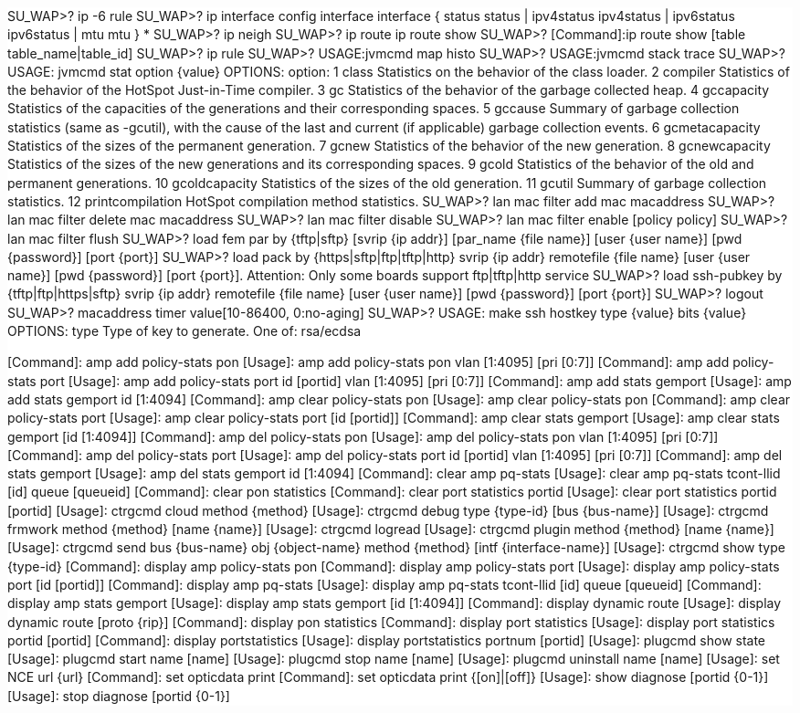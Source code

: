 SU_WAP>?
ip -6 rule
SU_WAP>?
ip interface config interface interface { status status | ipv4status ipv4status | ipv6status ipv6status | mtu mtu } *
SU_WAP>?
ip neigh
SU_WAP>?
ip route
ip route show
SU_WAP>?
[Command]:ip route show [table table_name|table_id]
SU_WAP>?
ip rule
SU_WAP>?
USAGE:jvmcmd map histo
SU_WAP>?
USAGE:jvmcmd stack trace
SU_WAP>?
USAGE:
     jvmcmd stat option {value} 
OPTIONS:
     option: 1   class             Statistics on the behavior of the class loader.
             2   compiler          Statistics of the behavior of the HotSpot Just-in-Time compiler.
             3   gc                Statistics of the behavior of the garbage collected heap.
             4   gccapacity        Statistics of the capacities of the generations and their corresponding spaces.
             5   gccause           Summary of garbage collection statistics (same as -gcutil), with the cause of the last and current (if applicable) garbage collection events.
             6   gcmetacapacity    Statistics of the sizes of the permanent generation.
             7   gcnew             Statistics of the behavior of the new generation.
             8   gcnewcapacity     Statistics of the sizes of the new generations and its corresponding spaces.
             9   gcold             Statistics of the behavior of the old and permanent generations.
             10  gcoldcapacity     Statistics of the sizes of the old generation.
             11  gcutil            Summary of garbage collection statistics.
             12  printcompilation  HotSpot compilation method statistics.
SU_WAP>?
lan mac filter add mac macaddress
SU_WAP>?
lan mac filter delete mac macaddress
SU_WAP>?
lan mac filter disable
SU_WAP>?
lan mac filter enable [policy policy]
SU_WAP>?
lan mac filter flush
SU_WAP>?
load fem par by {tftp|sftp} [svrip {ip addr}] [par_name {file name}] [user {user name}] [pwd {password}] [port {port}]
SU_WAP>?
load pack by {https|sftp|ftp|tftp|http} svrip {ip addr} remotefile {file name} [user {user name}] [pwd {password}] [port {port}]. Attention: Only some boards support ftp|tftp|http service
SU_WAP>?
load ssh-pubkey by {tftp|ftp|https|sftp} svrip {ip addr} remotefile {file name} [user {user name}] [pwd {password}] [port {port}]
SU_WAP>?
logout
SU_WAP>?
macaddress timer value[10-86400, 0:no-aging]
SU_WAP>?
USAGE:
     make ssh hostkey type {value} bits {value}
OPTIONS:
     type Type of key to generate. One of: rsa/ecdsa

[Command]: amp add policy-stats pon
[Usage]: amp add policy-stats pon vlan [1:4095] [pri [0:7]]
[Command]: amp add policy-stats port
[Usage]: amp add policy-stats port id [portid] vlan [1:4095] [pri [0:7]]
[Command]: amp add stats gemport
[Usage]: amp add stats gemport id [1:4094]
[Command]: amp clear policy-stats pon
[Usage]: amp clear policy-stats pon
[Command]: amp clear policy-stats port
[Usage]: amp clear policy-stats port [id [portid]]
[Command]: amp clear stats gemport
[Usage]: amp clear stats gemport [id [1:4094]]
[Command]: amp del policy-stats pon
[Usage]: amp del policy-stats pon vlan [1:4095] [pri [0:7]]
[Command]: amp del policy-stats port
[Usage]: amp del policy-stats port id [portid] vlan [1:4095] [pri [0:7]]
[Command]: amp del stats gemport
[Usage]: amp del stats gemport id [1:4094]
[Command]: clear amp pq-stats
[Usage]: clear amp pq-stats tcont-llid [id] queue [queueid]
[Command]: clear pon statistics
[Command]: clear port statistics portid
[Usage]: clear port statistics portid [portid]
[Usage]: ctrgcmd cloud method {method} 
[Usage]: ctrgcmd debug type {type-id} [bus {bus-name}]
[Usage]: ctrgcmd frmwork method {method} [name {name}]
[Usage]: ctrgcmd logread
[Usage]: ctrgcmd plugin method {method} [name {name}]
[Usage]: ctrgcmd send bus {bus-name} obj {object-name} method {method} [intf {interface-name}]
[Usage]: ctrgcmd show type {type-id}
[Command]: display amp policy-stats pon
[Command]: display amp policy-stats port
[Usage]: display amp policy-stats port [id [portid]]
[Command]: display amp pq-stats 
[Usage]: display amp pq-stats tcont-llid [id] queue [queueid]
[Command]: display amp stats gemport
[Usage]: display amp stats gemport [id [1:4094]]
[Command]: display dynamic route [Usage]: display dynamic route [proto {rip}]
[Command]: display pon statistics
[Command]: display port statistics 
[Usage]: display port statistics portid [portid]
[Command]: display portstatistics 
[Usage]: display portstatistics portnum [portid]
[Usage]: plugcmd show state
[Usage]: plugcmd start name [name]
[Usage]: plugcmd stop name [name]
[Usage]: plugcmd uninstall name [name]
[Usage]: set NCE url {url}
[Command]: set opticdata print
[Command]: set opticdata print {[on]|[off]}
[Usage]: show diagnose [portid {0-1}]
[Usage]: stop diagnose [portid {0-1}]